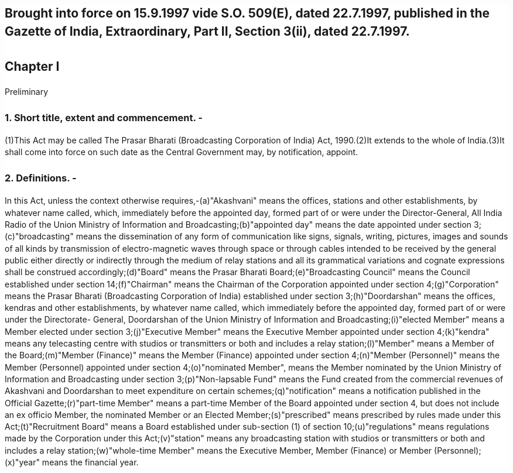 Brought into force on 15.9.1997 vide S.O. 509(E), dated 22.7.1997, published
in the Gazette of India, Extraordinary, Part II, Section 3(ii), dated
22.7.1997.  
---  
  
## Chapter I  
Preliminary

### 1. Short title, extent and commencement. -

(1)This Act may be called The Prasar Bharati (Broadcasting Corporation of
India) Act, 1990.(2)It extends to the whole of India.(3)It shall come into
force on such date as the Central Government may, by notification, appoint.

### 2. Definitions. -

In this Act, unless the context otherwise requires,-(a)"Akashvani" means the
offices, stations and other establishments, by whatever name called, which,
immediately before the appointed day, formed part of or were under the
Director-General, All India Radio of the Union Ministry of Information and
Broadcasting;(b)"appointed day" means the date appointed under section
3;(c)"broadcasting" means the dissemination of any form of communication like
signs, signals, writing, pictures, images and sounds of all kinds by
transmission of electro-magnetic waves through space or through cables
intended to be received by the general public either directly or indirectly
through the medium of relay stations and all its grammatical variations and
cognate expressions shall be construed accordingly;(d)"Board" means the Prasar
Bharati Board;(e)"Broadcasting Council" means the Council established under
section 14;(f)"Chairman" means the Chairman of the Corporation appointed under
section 4;(g)"Corporation" means the Prasar Bharati (Broadcasting Corporation
of India) established under section 3;(h)"Doordarshan" means the offices,
kendras and other establishments, by whatever name called, which immediately
before the appointed day, formed part of or were under the Directorate-
General, Doordarshan of the Union Ministry of Information and
Broadcasting;(i)"elected Member" means a Member elected under section
3;(j)"Executive Member" means the Executive Member appointed under section
4;(k)"kendra" means any telecasting centre with studios or transmitters or
both and includes a relay station;(l)"Member" means a Member of the
Board;(m)"Member (Finance)" means the Member (Finance) appointed under section
4;(n)"Member (Personnel)" means the Member (Personnel) appointed under section
4;(o)"nominated Member", means the Member nominated by the Union Ministry of
Information and Broadcasting under section 3;(p)"Non-lapsable Fund" means the
Fund created from the commercial revenues of Akashvani and Doordarshan to meet
expenditure on certain schemes;(q)"notification" means a notification
published in the Official Gazette;(r)"part-time Member" means a part-time
Member of the Board appointed under section 4, but does not include an ex
officio Member, the nominated Member or an Elected Member;(s)"prescribed"
means prescribed by rules made under this Act;(t)"Recruitment Board" means a
Board established under sub-section (1) of section 10;(u)"regulations" means
regulations made by the Corporation under this Act;(v)"station" means any
broadcasting station with studios or transmitters or both and includes a relay
station;(w)"whole-time Member" means the Executive Member, Member (Finance) or
Member (Personnel);(x)"year" means the financial year.
